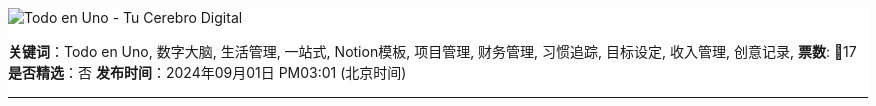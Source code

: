 ![Todo en Uno - Tu Cerebro Digital](https://ph-files.imgix.net/b8e72cd6-de81-414e-87d0-c29531ece645.png?auto=format&fit=crop&frame=1&h=512&w=1024)

**关键词**：Todo en Uno, 数字大脑, 生活管理, 一站式, Notion模板, 项目管理, 财务管理, 习惯追踪, 目标设定, 收入管理, 创意记录,
**票数**: 🔺17
**是否精选**：否
**发布时间**：2024年09月01日 PM03:01 (北京时间)

---

